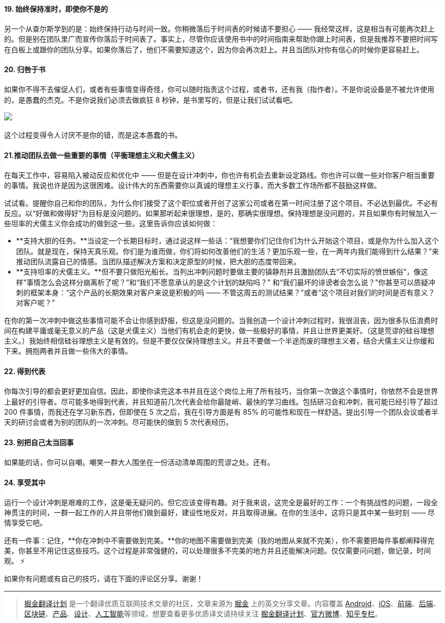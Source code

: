 #### 19. 始终保持准时，即使你不是的

另一个从查尔斯学到的是：始终保持行动与时间一致。你稍微落后于时间表的时候请不要担心 —— 我经常这样，这是相当有可能再次赶上的。但是别在团队里广而宣传你落后于时间表了。事实上，尽管你应该使用书中的时间指南来帮助你跟上时间表，但是我推荐不要把时间写在白板上或跟你的团队分享。如果你落后了，他们不需要知道这个，因为你会再次赶上。并且当团队对你有信心的时候你更容易赶上。

#### 20. 归咎于书

如果你不得不去催促人们，或者有些事情变得奇怪，你可以随时指责这个过程，或者书，还有我（指作者）。不是你说设备是不被允许使用的，是愚蠢的杰克。不是你说我们必须去做疯狂 8 秒钟，是书里写的，但是让我们试试看吧。

![](https://cdn-images-1.medium.com/max/800/1*8IRv_6H8UgsKVrP86lO3FQ.png)

这个过程变得令人讨厌不是你的错，而是这本愚蠢的书。

#### 21.推动团队去做一些重要的事情（平衡理想主义和犬儒主义）

在每天工作中，容易陷入被动反应和优化中 —— 但是在设计冲刺中，你也许有机会去重新设定路线。你也许可以做一些对你客户相当重要的事情。我说也许是因为这很困难。设计伟大的东西需要你以真诚的理想主义行事，而大多数工作场所都不鼓励这样做。

试试看。提醒你自己和你的团队，为什么你们接受了这个职位或者开创了这家公司或者在第一时间注册了这个项目。不必达到最优。不必有反应。以“好做和做得好”为目标是没问题的。如果那听起来很理想，是的，那确实很理想。保持理想是没问题的，并且如果你有时候加入一些坦率的犬儒主义你会成功的做到这一些。这里告诉你应该如何做：

*   **支持大胆的任务。**当设定一个长期目标时，通过说这样一些话：“我想要你们记住你们为什么开始这个项目，或是你为什么加入这个团队。就是现在，保持天真乐观。你们是为谁而做，你们将如何改善他们的生活？更加乐观一些，在一两年内我们能得到什么结果？”来推动团队流露自己的情感。当团队描述解决方案和决定原型的时候，把大胆的态度带回来。
*   **支持坦率的犬儒主义。**但不要只做阳光船长。当列出冲刺问题时要做主要的镇静剂并且激励团队去“不切实际的愤世嫉俗”，像这样“事情怎么会这样分崩离析了呢？”和“我们不愿意承认的是这个计划的缺陷吗？” 和“我们最坏的诽谤者会怎么说？”你甚至可以质疑冲刺的框架本身：“这个产品的长期效果对客户来说是积极的吗 —— 不管这周五的测试结果？”或者“这个项目对我们的时间是否有意义？对客户呢？”

在你的第一次冲刺中做这些事情可能不会让你感到舒服，但这是没问题的。当我创造一个设计冲刺过程时，我很沮丧，因为很多队伍浪费时间在构建平庸或毫无意义的产品（这是犬儒主义）当他们有机会走的更快，做一些极好的事情，并且让世界更美好。（这是荒谬的硅谷理想主义。）我始终相信硅谷理想主义是有效的。但是不要仅仅保持理想主义。并且不要做一个半途而废的理想主义者，结合犬儒主义让你缓和下来。拥抱两者并且做一些伟大的事情。

#### 22. 得到代表

你每次引导的都会更好更加自信。因此，即使你读完这本书并且在这个岗位上用了所有技巧，当你第一次做这个事情时，你依然不会是世界上最好的引导者。尽可能多地得到代表，并且知道前几次代表会给你最陡峭、最快的学习曲线。包括研习会和冲刺，我可能已经引导了超过 200 件事情，而我还在学习新东西，但即使在 5 次之后，我在引导方面是有 85% 的可能性和现在一样舒适。提出引导一个团队会议或者半天的研讨会或者为别的团队的一次冲刺。尽可能快的做到 5 次代表经历。

#### 23. 别把自己太当回事

如果能的话，你可以自嘲。嘲笑一群大人围坐在一份活动清单周围的荒谬之处。还有。

#### 24. 享受其中

运行一个设计冲刺是艰难的工作，这是毫无疑问的。但它应该变得有趣。对于我来说，这完全是最好的工作：一个有挑战性的问题，一段全神贯注的时间，一群一起工作的人并且带他们做到最好，建设性地反对，并且取得进展。在你的生活中，这将只是其中某一些时刻 —— 尽情享受它吧。

还有一件事：记住，**你在冲刺中不需要做到完美。**你的地图不需要做到完美（我的地图从来就不完美），你不需要把每件事都阐释得完美，你甚至不用记住这些技巧。这个过程是非常强健的，可以处理很多不完美的地方并且还能解决问题。仅仅需要问问题，做记录，时间观。 ⚡️

如果你有问题或有自己的技巧，请在下面的评论区分享。谢谢！


---

> [掘金翻译计划](https://github.com/xitu/gold-miner) 是一个翻译优质互联网技术文章的社区，文章来源为 [掘金](https://juejin.im) 上的英文分享文章。内容覆盖 [Android](https://github.com/xitu/gold-miner#android)、[iOS](https://github.com/xitu/gold-miner#ios)、[前端](https://github.com/xitu/gold-miner#前端)、[后端](https://github.com/xitu/gold-miner#后端)、[区块链](https://github.com/xitu/gold-miner#区块链)、[产品](https://github.com/xitu/gold-miner#产品)、[设计](https://github.com/xitu/gold-miner#设计)、[人工智能](https://github.com/xitu/gold-miner#人工智能)等领域，想要查看更多优质译文请持续关注 [掘金翻译计划](https://github.com/xitu/gold-miner)、[官方微博](http://weibo.com/juejinfanyi)、[知乎专栏](https://zhuanlan.zhihu.com/juejinfanyi)。
